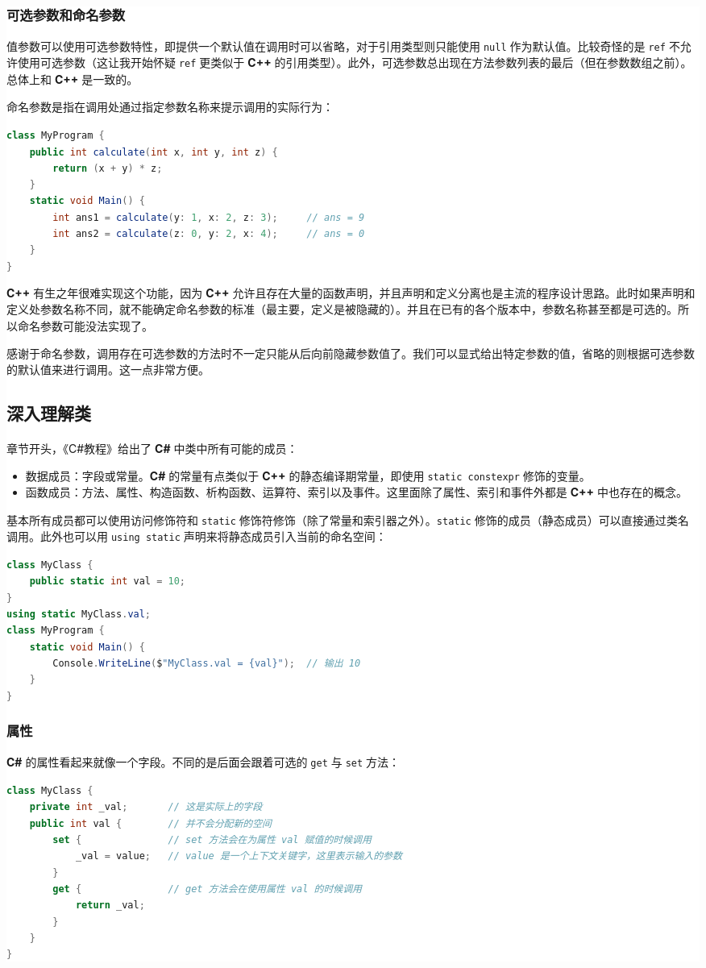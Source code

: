 ### 可选参数和命名参数

值参数可以使用可选参数特性，即提供一个默认值在调用时可以省略，对于引用类型则只能使用 `null` 作为默认值。比较奇怪的是 `ref` 不允许使用可选参数（这让我开始怀疑 `ref` 更类似于 **C++** 的引用类型）。此外，可选参数总出现在方法参数列表的最后（但在参数数组之前）。总体上和 **C++** 是一致的。

命名参数是指在调用处通过指定参数名称来提示调用的实际行为：

```c#
class MyProgram {
    public int calculate(int x, int y, int z) {
        return (x + y) * z;
    }
    static void Main() {
        int ans1 = calculate(y: 1, x: 2, z: 3);		// ans = 9
        int ans2 = calculate(z: 0, y: 2, x: 4);		// ans = 0
    }
}
```

**C++** 有生之年很难实现这个功能，因为 **C++** 允许且存在大量的函数声明，并且声明和定义分离也是主流的程序设计思路。此时如果声明和定义处参数名称不同，就不能确定命名参数的标准（最主要，定义是被隐藏的）。并且在已有的各个版本中，参数名称甚至都是可选的。所以命名参数可能没法实现了。

感谢于命名参数，调用存在可选参数的方法时不一定只能从后向前隐藏参数值了。我们可以显式给出特定参数的值，省略的则根据可选参数的默认值来进行调用。这一点非常方便。

## 深入理解类

章节开头，《C#教程》给出了 **C#** 中类中所有可能的成员：

- 数据成员：字段或常量。**C#** 的常量有点类似于 **C++** 的静态编译期常量，即使用 `static constexpr` 修饰的变量。
- 函数成员：方法、属性、构造函数、析构函数、运算符、索引以及事件。这里面除了属性、索引和事件外都是 **C++** 中也存在的概念。

基本所有成员都可以使用访问修饰符和 `static` 修饰符修饰（除了常量和索引器之外）。`static` 修饰的成员（静态成员）可以直接通过类名调用。此外也可以用 `using static` 声明来将静态成员引入当前的命名空间：

```c#
class MyClass {
    public static int val = 10;
}
using static MyClass.val;
class MyProgram {
    static void Main() {
        Console.WriteLine($"MyClass.val = {val}");	// 输出 10
    }
}
```

### 属性

**C#** 的属性看起来就像一个字段。不同的是后面会跟着可选的 `get` 与 `set` 方法：

```c#
class MyClass {
    private int _val;		// 这是实际上的字段
    public int val {		// 并不会分配新的空间
        set {				// set 方法会在为属性 val 赋值的时候调用
            _val = value;	// value 是一个上下文关键字，这里表示输入的参数
        }
        get {				// get 方法会在使用属性 val 的时候调用
            return _val;
        }
    }
}
```
